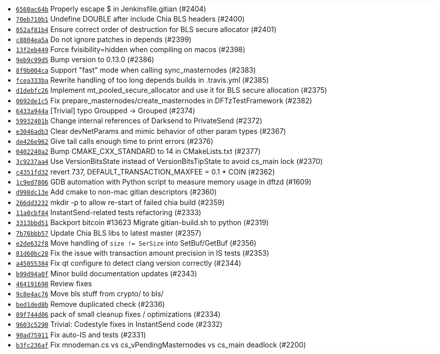 - [`6560ac64b`](https://github.com/dftzpay/dftz/commit/6560ac64b) Properly escape $ in Jenkinsfile.gitian (#2404)
- [`70eb710b1`](https://github.com/dftzpay/dftz/commit/70eb710b1) Undefine DOUBLE after include Chia BLS headers (#2400)
- [`052af81b4`](https://github.com/dftzpay/dftz/commit/052af81b4) Ensure correct order of destruction for BLS secure allocator (#2401)
- [`c8804ea5a`](https://github.com/dftzpay/dftz/commit/c8804ea5a) Do not ignore patches in depends (#2399)
- [`13f2eb449`](https://github.com/dftzpay/dftz/commit/13f2eb449) Force fvisibility=hidden when compiling on macos (#2398)
- [`9eb9c99d5`](https://github.com/dftzpay/dftz/commit/9eb9c99d5) Bump version to 0.13.0 (#2386)
- [`8f9b004ca`](https://github.com/dftzpay/dftz/commit/8f9b004ca) Support "fast" mode when calling sync_masternodes (#2383)
- [`fcea333ba`](https://github.com/dftzpay/dftz/commit/fcea333ba) Rewrite handling of too long depends builds in .travis.yml (#2385)
- [`d1debfc26`](https://github.com/dftzpay/dftz/commit/d1debfc26) Implement mt_pooled_secure_allocator and use it for BLS secure allocation (#2375)
- [`0692de1c5`](https://github.com/dftzpay/dftz/commit/0692de1c5) Fix prepare_masternodes/create_masternodes in DFTzTestFramework (#2382)
- [`6433a944a`](https://github.com/dftzpay/dftz/commit/6433a944a) [Trivial] typo Groupped -> Grouped (#2374)
- [`59932401b`](https://github.com/dftzpay/dftz/commit/59932401b) Change internal references of Darksend to PrivateSend (#2372)
- [`e3046adb3`](https://github.com/dftzpay/dftz/commit/e3046adb3) Clear devNetParams and mimic behavior of other param types (#2367)
- [`de426e962`](https://github.com/dftzpay/dftz/commit/de426e962) Give tail calls enough time to print errors (#2376)
- [`0402240a2`](https://github.com/dftzpay/dftz/commit/0402240a2) Bump CMAKE_CXX_STANDARD to 14 in CMakeLists.txt (#2377)
- [`3c9237aa4`](https://github.com/dftzpay/dftz/commit/3c9237aa4) Use VersionBitsState instead of VersionBitsTipState to avoid cs_main lock (#2370)
- [`c4351fd32`](https://github.com/dftzpay/dftz/commit/c4351fd32) revert 737, DEFAULT_TRANSACTION_MAXFEE = 0.1 * COIN (#2362)
- [`1c9ed7806`](https://github.com/dftzpay/dftz/commit/1c9ed7806) GDB automation with Python script to measure memory usage in dftzd (#1609)
- [`d998dc13e`](https://github.com/dftzpay/dftz/commit/d998dc13e) Add cmake to non-mac gitian descriptors (#2360)
- [`266dd3232`](https://github.com/dftzpay/dftz/commit/266dd3232) mkdir -p to allow re-start of failed chia build (#2359)
- [`11a0cbf84`](https://github.com/dftzpay/dftz/commit/11a0cbf84) InstantSend-related tests refactoring (#2333)
- [`3313bbd51`](https://github.com/dftzpay/dftz/commit/3313bbd51) Backport bitcoin #13623 Migrate gitian-build.sh to python (#2319)
- [`7b76bbb57`](https://github.com/dftzpay/dftz/commit/7b76bbb57)  Update Chia BLS libs to latest master (#2357)
- [`e2de632f8`](https://github.com/dftzpay/dftz/commit/e2de632f8) Move handling of `size != SerSize` into SetBuf/GetBuf (#2356)
- [`81d60bc28`](https://github.com/dftzpay/dftz/commit/81d60bc28) Fix the issue with transaction amount precision in IS tests (#2353)
- [`a45055384`](https://github.com/dftzpay/dftz/commit/a45055384) Fix qt configure to detect clang version correctly (#2344)
- [`b99d94a0f`](https://github.com/dftzpay/dftz/commit/b99d94a0f) Minor build documentation updates (#2343)
- [`464191698`](https://github.com/dftzpay/dftz/commit/464191698) Review fixes
- [`9c8e4ac76`](https://github.com/dftzpay/dftz/commit/9c8e4ac76) Move bls stuff from crypto/ to bls/
- [`bed1ded8b`](https://github.com/dftzpay/dftz/commit/bed1ded8b) Remove duplicated check (#2336)
- [`89f744d06`](https://github.com/dftzpay/dftz/commit/89f744d06) pack of small cleanup fixes / optimizations (#2334)
- [`9603c5290`](https://github.com/dftzpay/dftz/commit/9603c5290) Trivial: Codestyle fixes in InstantSend code (#2332)
- [`90ad75911`](https://github.com/dftzpay/dftz/commit/90ad75911) Fix auto-IS and tests (#2331)
- [`b3fc236af`](https://github.com/dftzpay/dftz/commit/b3fc236af) Fix mnodeman.cs vs cs_vPendingMasternodes vs cs_main deadlock (#2200)